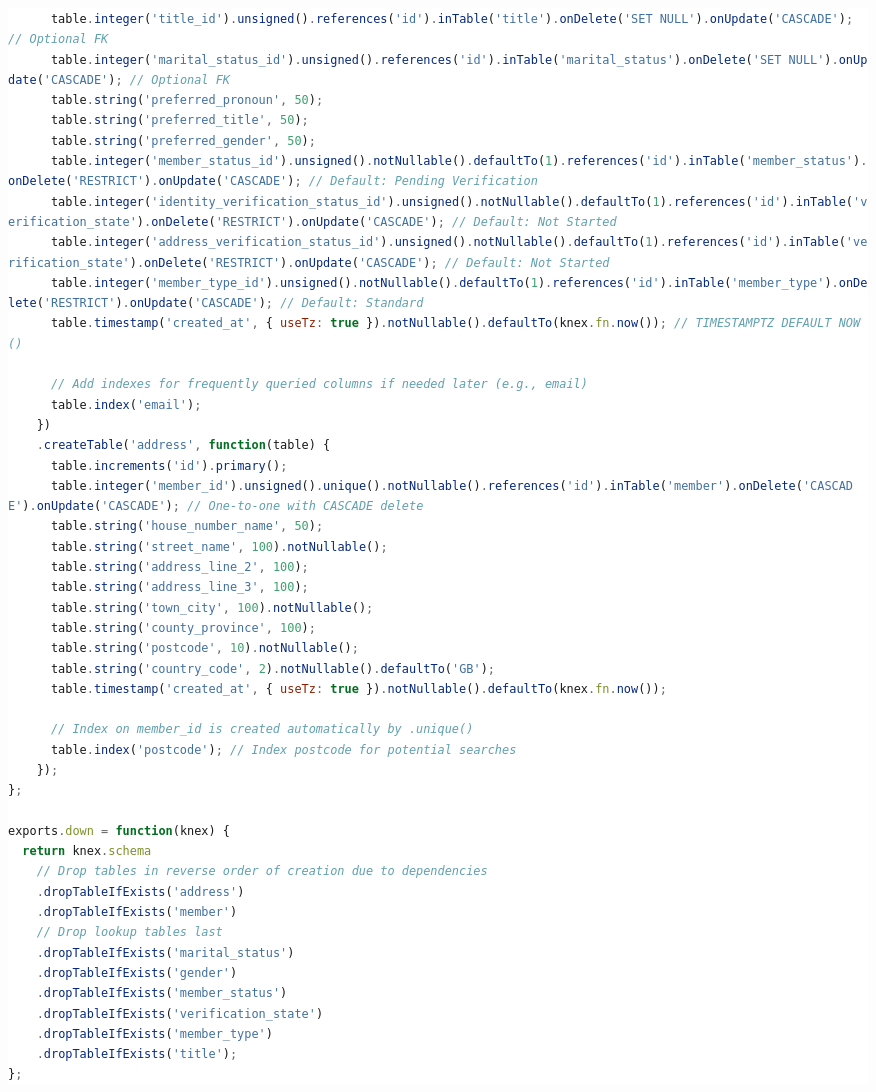 ```javascript
      table.integer('title_id').unsigned().references('id').inTable('title').onDelete('SET NULL').onUpdate('CASCADE'); // Optional FK
      table.integer('marital_status_id').unsigned().references('id').inTable('marital_status').onDelete('SET NULL').onUpdate('CASCADE'); // Optional FK
      table.string('preferred_pronoun', 50);
      table.string('preferred_title', 50);
      table.string('preferred_gender', 50);
      table.integer('member_status_id').unsigned().notNullable().defaultTo(1).references('id').inTable('member_status').onDelete('RESTRICT').onUpdate('CASCADE'); // Default: Pending Verification
      table.integer('identity_verification_status_id').unsigned().notNullable().defaultTo(1).references('id').inTable('verification_state').onDelete('RESTRICT').onUpdate('CASCADE'); // Default: Not Started
      table.integer('address_verification_status_id').unsigned().notNullable().defaultTo(1).references('id').inTable('verification_state').onDelete('RESTRICT').onUpdate('CASCADE'); // Default: Not Started
      table.integer('member_type_id').unsigned().notNullable().defaultTo(1).references('id').inTable('member_type').onDelete('RESTRICT').onUpdate('CASCADE'); // Default: Standard
      table.timestamp('created_at', { useTz: true }).notNullable().defaultTo(knex.fn.now()); // TIMESTAMPTZ DEFAULT NOW()

      // Add indexes for frequently queried columns if needed later (e.g., email)
      table.index('email');
    })
    .createTable('address', function(table) {
      table.increments('id').primary();
      table.integer('member_id').unsigned().unique().notNullable().references('id').inTable('member').onDelete('CASCADE').onUpdate('CASCADE'); // One-to-one with CASCADE delete
      table.string('house_number_name', 50);
      table.string('street_name', 100).notNullable();
      table.string('address_line_2', 100);
      table.string('address_line_3', 100);
      table.string('town_city', 100).notNullable();
      table.string('county_province', 100);
      table.string('postcode', 10).notNullable();
      table.string('country_code', 2).notNullable().defaultTo('GB');
      table.timestamp('created_at', { useTz: true }).notNullable().defaultTo(knex.fn.now());

      // Index on member_id is created automatically by .unique()
      table.index('postcode'); // Index postcode for potential searches
    });
};

exports.down = function(knex) {
  return knex.schema
    // Drop tables in reverse order of creation due to dependencies
    .dropTableIfExists('address')
    .dropTableIfExists('member')
    // Drop lookup tables last
    .dropTableIfExists('marital_status')
    .dropTableIfExists('gender')
    .dropTableIfExists('member_status')
    .dropTableIfExists('verification_state')
    .dropTableIfExists('member_type')
    .dropTableIfExists('title');
};
```
